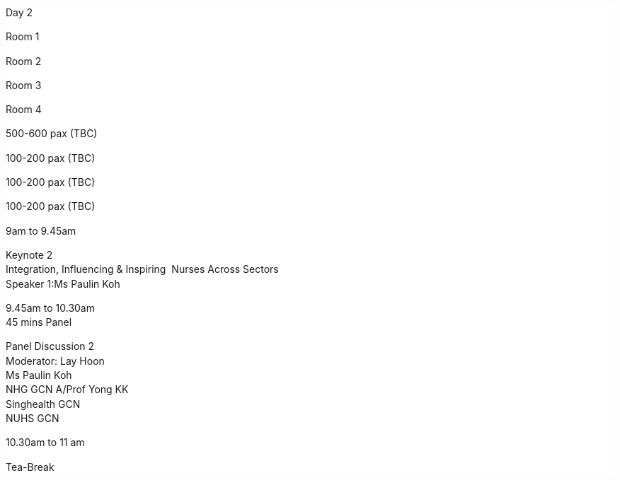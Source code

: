 <p>Day 2</p>
</td>
<td rowspan="1" colspan="1">
<p>Room 1</p>
</td>
<td rowspan="1" colspan="1">
<p>Room 2</p>
</td>
<td rowspan="1" colspan="1">
<p>Room 3</p>
</td>
<td rowspan="1" colspan="1">
<p>Room 4</p>
</td>
</tr>
<tr>
<td rowspan="1" colspan="1">
<p></p>
</td>
<td rowspan="1" colspan="1">
<p>500-600 pax (TBC)</p>
</td>
<td rowspan="1" colspan="1">
<p>100-200 pax (TBC)</p>
</td>
<td rowspan="1" colspan="1">
<p>100-200 pax (TBC)</p>
</td>
<td rowspan="1" colspan="1">
<p>100-200 pax (TBC)</p>
</td>
</tr>
<tr>
<td rowspan="1" colspan="1">
<p>9am to 9.45am
<br>
</p>
</td>
<td rowspan="1" colspan="4">
<p>Keynote 2&nbsp;
<br>Integration, Influencing &amp; Inspiring&nbsp; Nurses Across Sectors
<br>Speaker 1:Ms Paulin Koh</p>
</td>
</tr>
<tr>
<td rowspan="1" colspan="1">
<p>9.45am to 10.30am
<br>45 mins Panel&nbsp;</p>
</td>
<td rowspan="1" colspan="4">
<p>Panel Discussion 2
<br>Moderator: Lay Hoon
<br>Ms Paulin Koh
<br>NHG GCN A/Prof Yong KK
<br>Singhealth GCN
<br>NUHS GCN</p>
</td>
</tr>
<tr>
<td rowspan="1" colspan="1">
<p>10.30am to 11 am</p>
</td>
<td rowspan="1" colspan="4">
<p>Tea-Break